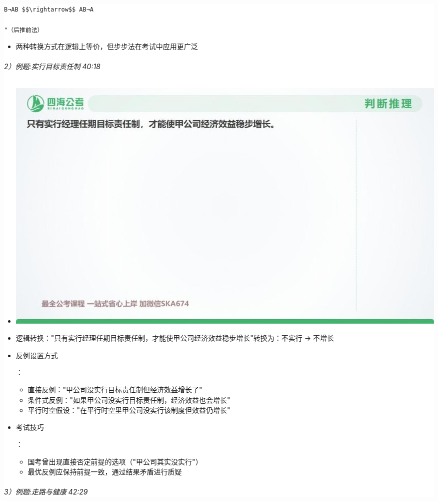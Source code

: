     ﻿B→AB $$\rightarrow$$ AB→A﻿

    "（后推前法）

  - 两种转换方式在逻辑上等价，但步步法在考试中应用更广泛

###### 2）例题:实行目标责任制 ﻿40:18﻿

- ![img](../public/%E5%88%A4%E6%96%AD%E6%8E%A8%E7%90%86/%E5%88%A4%E6%96%AD20250718/c3b75ed56h94286b56d11ade79620423.jpeg)

- 逻辑转换："只有实行经理任期目标责任制，才能使甲公司经济效益稳步增长"转换为：不实行 → 不增长

- 反例设置方式

  ：

  - 直接反例："甲公司没实行目标责任制但经济效益增长了"
  - 条件式反例："如果甲公司没实行目标责任制，经济效益也会增长"
  - 平行时空假设："在平行时空里甲公司没实行该制度但效益仍增长"

- 考试技巧

  ：

  - 国考曾出现直接否定前提的选项（"甲公司其实没实行"）
  - 最优反例应保持前提一致，通过结果矛盾进行质疑

###### 3）例题:走路与健康 ﻿42:29﻿
